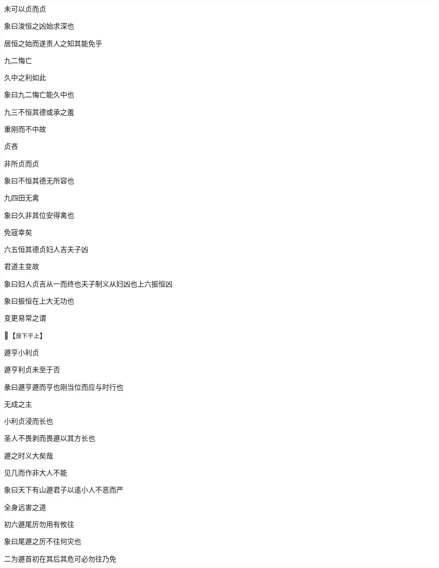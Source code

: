 未可以贞而贞  

象曰浚恒之凶始求深也  

居恒之始而遂责人之知其能免乎  

九二悔亡  

久中之利如此  

象曰九二悔亡能久中也  

九三不恒其德或承之羞  

重刚而不中故  

贞吝  

非所贞而贞  

象曰不恒其德无所容也  

九四田无禽  

象曰久非其位安得禽也  

免宼幸矣  

六五恒其德贞妇人吉夫子凶  

君道主变故  

象曰妇人贞吉从一而终也夫子制义从妇凶也上六振恒凶  

象曰振恒在上大无功也  

变更易常之谓  

【`艮下干上`】  

遯亨小利贞  

遯亨利贞未至于否  

彖曰遯亨遯而亨也刚当位而应与时行也  

无成之主  

小利贞浸而长也  

圣人不畏剥而畏遯以其方长也  

遯之时义大矣哉  

见几而作非大人不能  

象曰天下有山遯君子以逺小人不恶而严  

全身远害之道  

初六遯尾厉勿用有攸往  

象曰尾遯之厉不往何灾也  

二为遯首初在其后其危可必勿往乃免  
